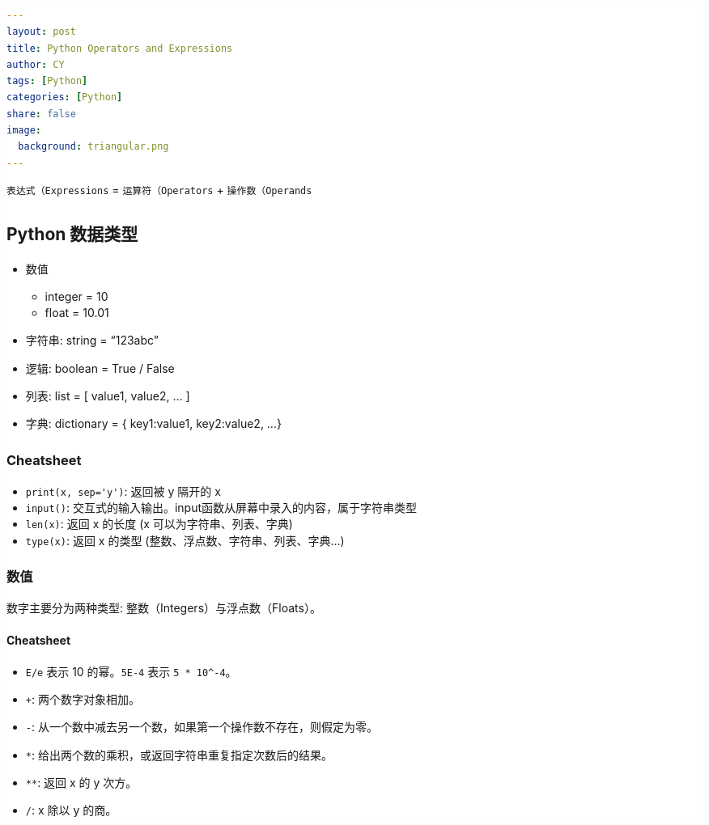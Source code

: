 ```yaml
---
layout: post
title: Python Operators and Expressions
author: CY
tags: [Python]
categories: [Python]
share: false
image:
  background: triangular.png
---
```




`表达式（Expressions` =  `运算符（Operators` + `操作数（Operands`



## Python 数据类型

- 数值

  - integer = 10
  - float = 10.01
- 字符串: string = “123abc”
- 逻辑: boolean = True / False
- 列表: list = [ value1, value2, … ]
- 字典: dictionary = { key1:value1, key2:value2, …}

### Cheatsheet

- `print(x, sep='y')`:  返回被 y 隔开的 x 
- `input()`: 交互式的输入输出。input函数从屏幕中录入的内容，属于字符串类型       
- `len(x)`:  返回 x 的长度 (x 可以为字符串、列表、字典)
- `type(x)`: 返回 x 的类型 (整数、浮点数、字符串、列表、字典…)




### 数值

数字主要分为两种类型:  整数（Integers）与浮点数（Floats）。

#### Cheatsheet

- `E/e` 表示 10 的幂。`5E-4` 表示 `5 * 10^-4`。

- `+`:  两个数字对象相加。

- `-`: 从一个数中减去另一个数，如果第一个操作数不存在，则假定为零。

- `*`: 给出两个数的乘积，或返回字符串重复指定次数后的结果。

- `**`: 返回 x 的 y 次方。

- `/`: x 除以 y 的商。
